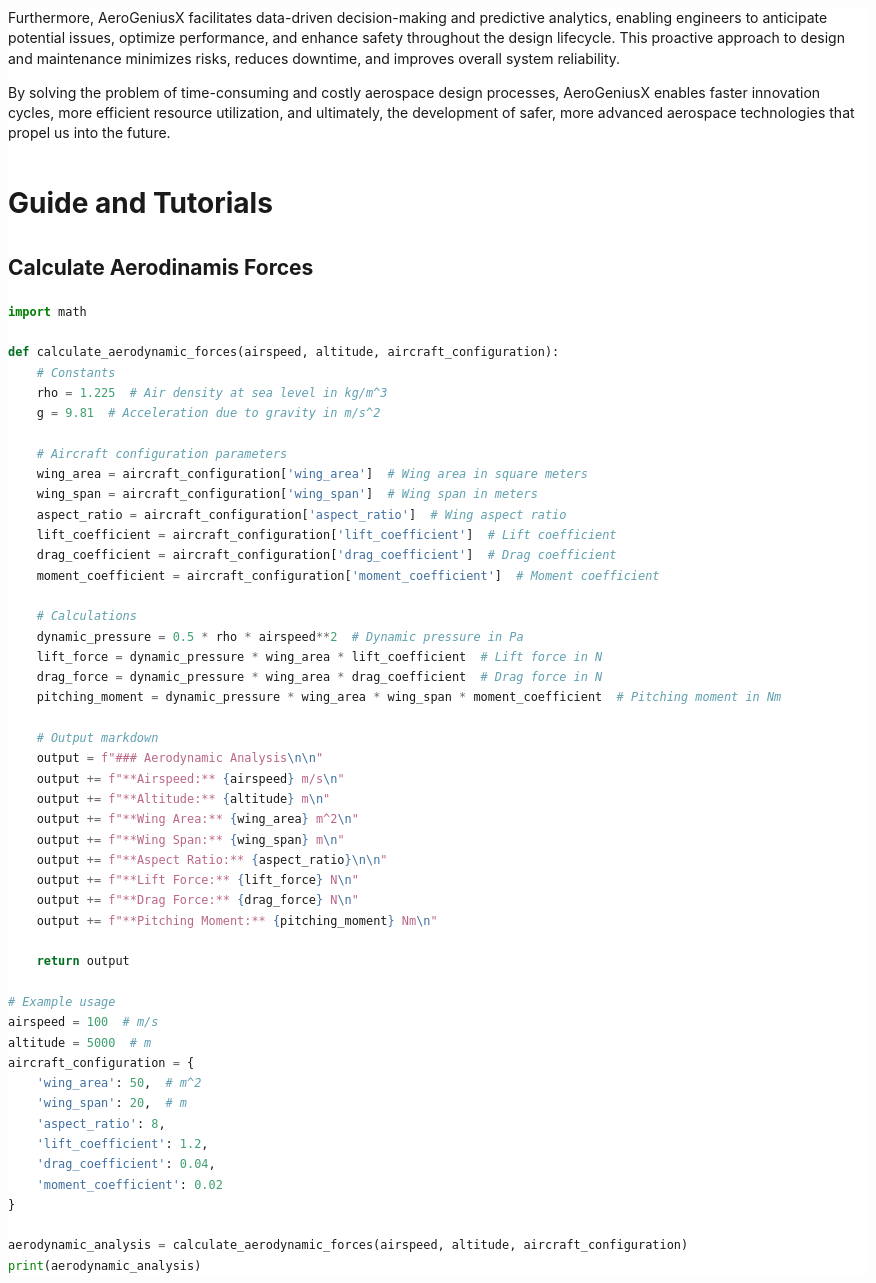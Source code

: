 Furthermore, AeroGeniusX facilitates data-driven decision-making and predictive analytics, enabling engineers to anticipate potential issues, optimize performance, and enhance safety throughout the design lifecycle. This proactive approach to design and maintenance minimizes risks, reduces downtime, and improves overall system reliability.

By solving the problem of time-consuming and costly aerospace design processes, AeroGeniusX enables faster innovation cycles, more efficient resource utilization, and ultimately, the development of safer, more advanced aerospace technologies that propel us into the future.

# Guide and Tutorials 

## Calculate Aerodinamis Forces 

```python
import math

def calculate_aerodynamic_forces(airspeed, altitude, aircraft_configuration):
    # Constants
    rho = 1.225  # Air density at sea level in kg/m^3
    g = 9.81  # Acceleration due to gravity in m/s^2
    
    # Aircraft configuration parameters
    wing_area = aircraft_configuration['wing_area']  # Wing area in square meters
    wing_span = aircraft_configuration['wing_span']  # Wing span in meters
    aspect_ratio = aircraft_configuration['aspect_ratio']  # Wing aspect ratio
    lift_coefficient = aircraft_configuration['lift_coefficient']  # Lift coefficient
    drag_coefficient = aircraft_configuration['drag_coefficient']  # Drag coefficient
    moment_coefficient = aircraft_configuration['moment_coefficient']  # Moment coefficient
    
    # Calculations
    dynamic_pressure = 0.5 * rho * airspeed**2  # Dynamic pressure in Pa
    lift_force = dynamic_pressure * wing_area * lift_coefficient  # Lift force in N
    drag_force = dynamic_pressure * wing_area * drag_coefficient  # Drag force in N
    pitching_moment = dynamic_pressure * wing_area * wing_span * moment_coefficient  # Pitching moment in Nm
    
    # Output markdown
    output = f"### Aerodynamic Analysis\n\n"
    output += f"**Airspeed:** {airspeed} m/s\n"
    output += f"**Altitude:** {altitude} m\n"
    output += f"**Wing Area:** {wing_area} m^2\n"
    output += f"**Wing Span:** {wing_span} m\n"
    output += f"**Aspect Ratio:** {aspect_ratio}\n\n"
    output += f"**Lift Force:** {lift_force} N\n"
    output += f"**Drag Force:** {drag_force} N\n"
    output += f"**Pitching Moment:** {pitching_moment} Nm\n"
    
    return output

# Example usage
airspeed = 100  # m/s
altitude = 5000  # m
aircraft_configuration = {
    'wing_area': 50,  # m^2
    'wing_span': 20,  # m
    'aspect_ratio': 8,
    'lift_coefficient': 1.2,
    'drag_coefficient': 0.04,
    'moment_coefficient': 0.02
}

aerodynamic_analysis = calculate_aerodynamic_forces(airspeed, altitude, aircraft_configuration)
print(aerodynamic_analysis)
```
